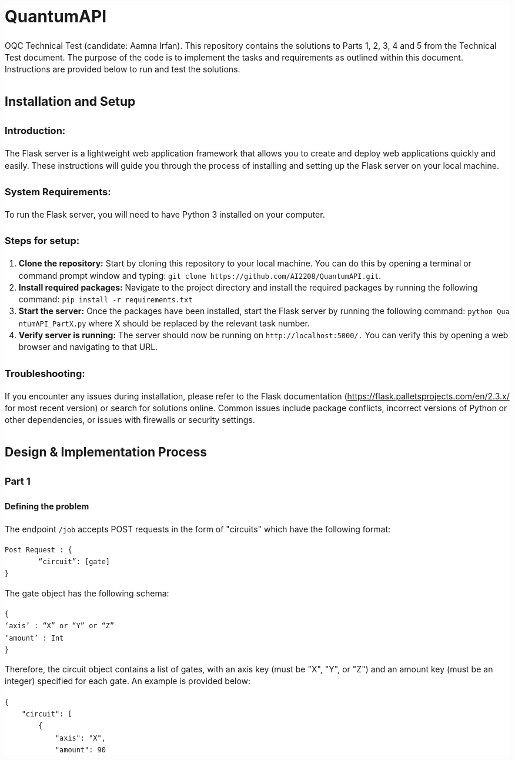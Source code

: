 # QuantumAPI
OQC Technical Test (candidate: Aamna Irfan). This repository contains the solutions to Parts 1, 2, 3, 4 and 5 from the Technical Test document. The purpose of the code is to implement the tasks and requirements as outlined within this document. Instructions are provided below to run and test the solutions.

## Installation and Setup

### Introduction:
The Flask server is a lightweight web application framework that allows you to create and deploy web applications quickly and easily. These instructions will guide you through the process of installing and setting up the Flask server on your local machine.

### System Requirements:
To run the Flask server, you will need to have Python 3 installed on your computer.

### Steps for setup:
1. **Clone the repository:** Start by cloning this repository to your local machine. You can do this by opening a terminal or command prompt window and typing:
`git clone https://github.com/AI2208/QuantumAPI.git`.
2. **Install required packages:** Navigate to the project directory and install the required packages by running the following command: `pip install -r requirements.txt`
3. **Start the server:** Once the packages have been installed, start the Flask server by running the following command: `python QuantumAPI_PartX.py`
where X should be replaced by the relevant task number.
4. **Verify server is running:** The server should now be running on `http://localhost:5000/.` You can verify this by opening a web browser and navigating to that URL.

### Troubleshooting:
If you encounter any issues during installation, please refer to the Flask documentation (https://flask.palletsprojects.com/en/2.3.x/ for most recent version) or search for solutions online. Common issues include package conflicts, incorrect versions of Python or other dependencies, or issues with firewalls or security settings.

## Design & Implementation Process
### Part 1
#### Defining the problem
The endpoint `/job` accepts POST requests in the form of "circuits" which have the following format:
```
Post Request : {
        “circuit”: [gate]
}
```

The gate object has the following schema:
```
{
‘axis’ : “X” or “Y” or “Z”
‘amount’ : Int
}
```
Therefore, the circuit object contains a list of gates, with an axis key (must be "X", "Y", or "Z") and an amount key (must be an integer) specified for each gate. An example is provided below:
```
{
    "circuit": [
        {
            "axis": "X",
            "amount": 90
```